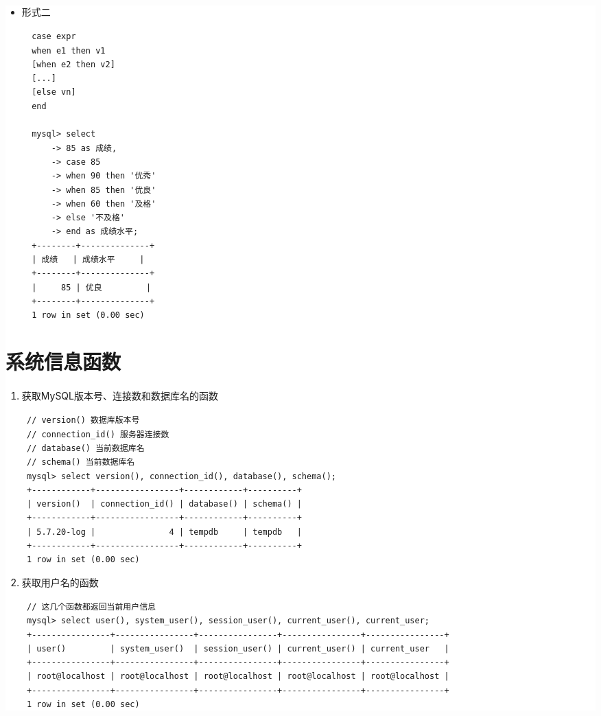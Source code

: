 * 形式二

        case expr
        when e1 then v1
        [when e2 then v2]
        [...]
        [else vn]
        end

        mysql> select
            -> 85 as 成绩,
            -> case 85
            -> when 90 then '优秀'
            -> when 85 then '优良'
            -> when 60 then '及格'
            -> else '不及格'
            -> end as 成绩水平;
        +--------+--------------+
        | 成绩   | 成绩水平     |
        +--------+--------------+
        |     85 | 优良         |
        +--------+--------------+
        1 row in set (0.00 sec)



# 系统信息函数

1. 获取MySQL版本号、连接数和数据库名的函数

        // version() 数据库版本号 
        // connection_id() 服务器连接数
        // database() 当前数据库名
        // schema() 当前数据库名
        mysql> select version(), connection_id(), database(), schema();
        +------------+-----------------+------------+----------+
        | version()  | connection_id() | database() | schema() |
        +------------+-----------------+------------+----------+
        | 5.7.20-log |               4 | tempdb     | tempdb   |
        +------------+-----------------+------------+----------+
        1 row in set (0.00 sec)

2. 获取用户名的函数

        // 这几个函数都返回当前用户信息
        mysql> select user(), system_user(), session_user(), current_user(), current_user;
        +----------------+----------------+----------------+----------------+----------------+
        | user()         | system_user()  | session_user() | current_user() | current_user   |
        +----------------+----------------+----------------+----------------+----------------+
        | root@localhost | root@localhost | root@localhost | root@localhost | root@localhost |
        +----------------+----------------+----------------+----------------+----------------+
        1 row in set (0.00 sec)
